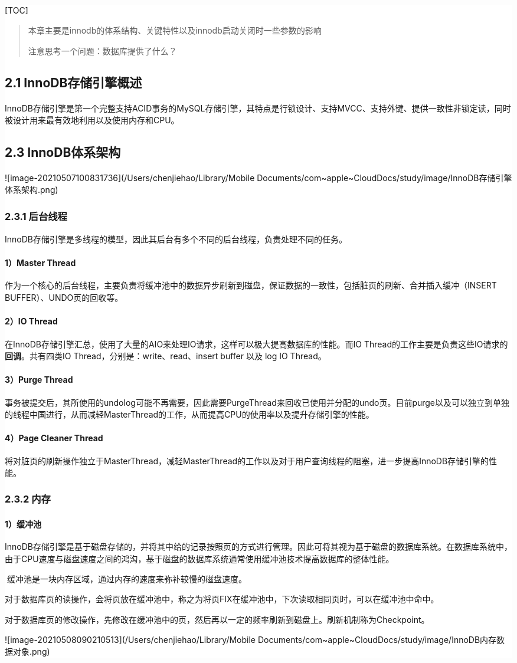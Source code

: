 [TOC]

> 本章主要是innodb的体系结构、关键特性以及innodb启动关闭时一些参数的影响
>
> 注意思考一个问题：数据库提供了什么？

## 2.1 InnoDB存储引擎概述

​	InnoDB存储引擎是第一个完整支持ACID事务的MySQL存储引擎，其特点是行锁设计、支持MVCC、支持外键、提供一致性非锁定读，同时被设计用来最有效地利用以及使用内存和CPU。



## 2.3 InnoDB体系架构

![image-20210507100831736](/Users/chenjiehao/Library/Mobile Documents/com~apple~CloudDocs/study/image/InnoDB存储引擎体系架构.png)

### 2.3.1 后台线程

​	InnoDB存储引擎是多线程的模型，因此其后台有多个不同的后台线程，负责处理不同的任务。

#### 1）Master Thread

作为一个核心的后台线程，主要负责将缓冲池中的数据异步刷新到磁盘，保证数据的一致性，包括脏页的刷新、合并插入缓冲（INSERT BUFFER）、UNDO页的回收等。

#### 2）IO Thread

在InnoDB存储引擎汇总，使用了大量的AIO来处理IO请求，这样可以极大提高数据库的性能。而IO Thread的工作主要是负责这些IO请求的**回调**。共有四类IO Thread，分别是：write、read、insert buffer 以及 log IO Thread。

#### 3）Purge Thread

事务被提交后，其所使用的undolog可能不再需要，因此需要PurgeThread来回收已使用并分配的undo页。目前purge以及可以独立到单独的线程中国进行，从而减轻MasterThread的工作，从而提高CPU的使用率以及提升存储引擎的性能。

#### 4）Page Cleaner Thread

将对脏页的刷新操作独立于MasterThread，减轻MasterThread的工作以及对于用户查询线程的阻塞，进一步提高InnoDB存储引擎的性能。



### 2.3.2 内存

#### 1）缓冲池

​	InnoDB存储引擎是基于磁盘存储的，并将其中给的记录按照页的方式进行管理。因此可将其视为基于磁盘的数据库系统。在数据库系统中，由于CPU速度与磁盘速度之间的鸿沟，基于磁盘的数据库系统通常使用缓冲池技术提高数据库的整体性能。

​	缓冲池是一块内存区域，通过内存的速度来弥补较慢的磁盘速度。

​	对于数据库页的读操作，会将页放在缓冲池中，称之为将页FIX在缓冲池中，下次读取相同页时，可以在缓冲池中命中。

​	对于数据库页的修改操作，先修改在缓冲池中的页，然后再以一定的频率刷新到磁盘上。刷新机制称为Checkpoint。



![image-20210508090210513](/Users/chenjiehao/Library/Mobile Documents/com~apple~CloudDocs/study/image/InnoDB内存数据对象.png)
